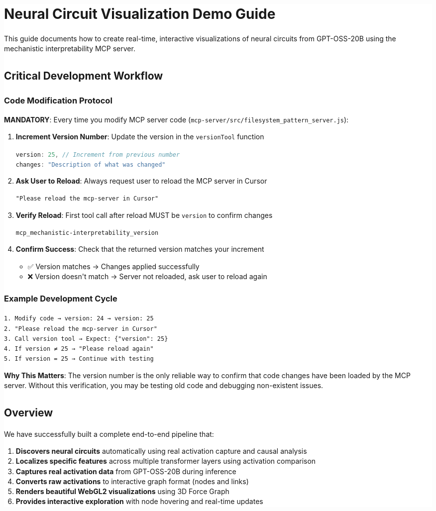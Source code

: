 # Neural Circuit Visualization Demo Guide

This guide documents how to create real-time, interactive visualizations of neural circuits from GPT-OSS-20B using the mechanistic interpretability MCP server.

## Critical Development Workflow

### Code Modification Protocol

**MANDATORY**: Every time you modify MCP server code (`mcp-server/src/filesystem_pattern_server.js`):

1. **Increment Version Number**: Update the version in the `versionTool` function
   ```javascript
   version: 25, // Increment from previous number
   changes: "Description of what was changed"
   ```

2. **Ask User to Reload**: Always request user to reload the MCP server in Cursor
   ```
   "Please reload the mcp-server in Cursor"
   ```

3. **Verify Reload**: First tool call after reload MUST be `version` to confirm changes
   ```
   mcp_mechanistic-interpretability_version
   ```

4. **Confirm Success**: Check that the returned version matches your increment
   - ✅ Version matches → Changes applied successfully
   - ❌ Version doesn't match → Server not reloaded, ask user to reload again

### Example Development Cycle
```
1. Modify code → version: 24 → version: 25
2. "Please reload the mcp-server in Cursor"
3. Call version tool → Expect: {"version": 25}
4. If version ≠ 25 → "Please reload again"
5. If version = 25 → Continue with testing
```

**Why This Matters**: The version number is the only reliable way to confirm that code changes have been loaded by the MCP server. Without this verification, you may be testing old code and debugging non-existent issues.

## Overview

We have successfully built a complete end-to-end pipeline that:
1. **Discovers neural circuits** automatically using real activation capture and causal analysis
2. **Localizes specific features** across multiple transformer layers using activation comparison
3. **Captures real activation data** from GPT-OSS-20B during inference
4. **Converts raw activations** to interactive graph format (nodes and links)
5. **Renders beautiful WebGL2 visualizations** using 3D Force Graph
6. **Provides interactive exploration** with node hovering and real-time updates
